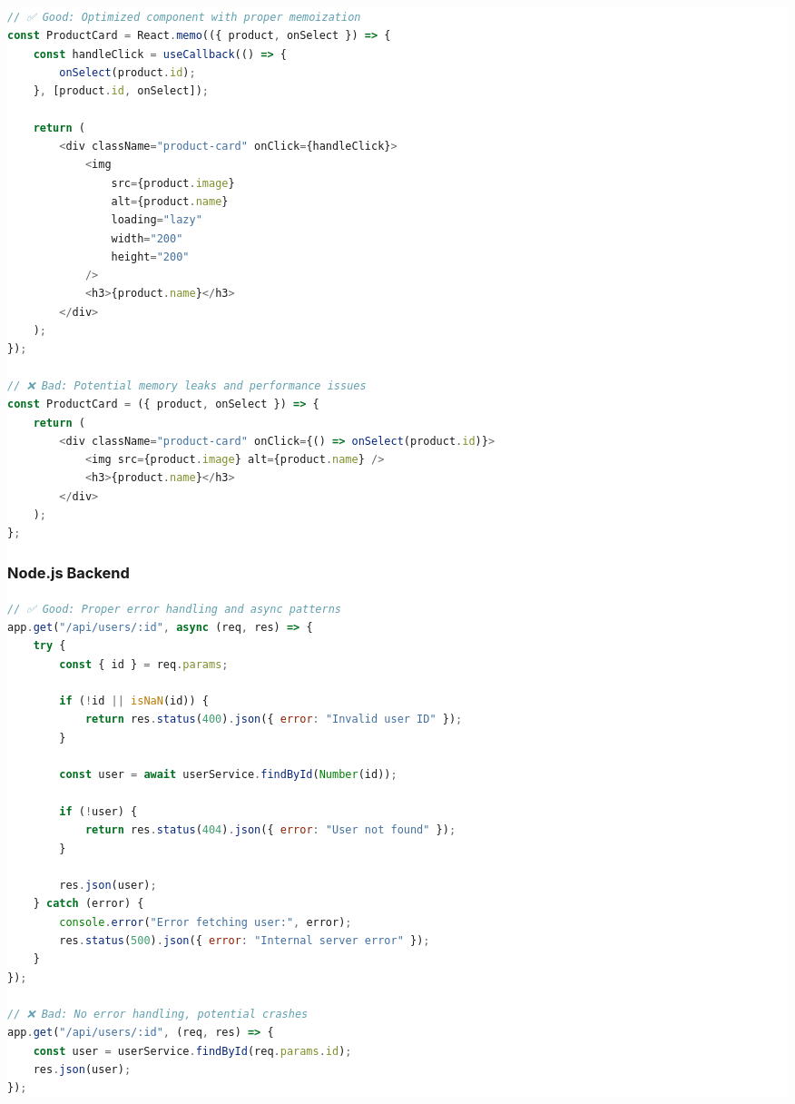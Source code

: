 ```javascript
// ✅ Good: Optimized component with proper memoization
const ProductCard = React.memo(({ product, onSelect }) => {
	const handleClick = useCallback(() => {
		onSelect(product.id);
	}, [product.id, onSelect]);

	return (
		<div className="product-card" onClick={handleClick}>
			<img
				src={product.image}
				alt={product.name}
				loading="lazy"
				width="200"
				height="200"
			/>
			<h3>{product.name}</h3>
		</div>
	);
});

// ❌ Bad: Potential memory leaks and performance issues
const ProductCard = ({ product, onSelect }) => {
	return (
		<div className="product-card" onClick={() => onSelect(product.id)}>
			<img src={product.image} alt={product.name} />
			<h3>{product.name}</h3>
		</div>
	);
};
```

### Node.js Backend

```javascript
// ✅ Good: Proper error handling and async patterns
app.get("/api/users/:id", async (req, res) => {
	try {
		const { id } = req.params;

		if (!id || isNaN(id)) {
			return res.status(400).json({ error: "Invalid user ID" });
		}

		const user = await userService.findById(Number(id));

		if (!user) {
			return res.status(404).json({ error: "User not found" });
		}

		res.json(user);
	} catch (error) {
		console.error("Error fetching user:", error);
		res.status(500).json({ error: "Internal server error" });
	}
});

// ❌ Bad: No error handling, potential crashes
app.get("/api/users/:id", (req, res) => {
	const user = userService.findById(req.params.id);
	res.json(user);
});
```
